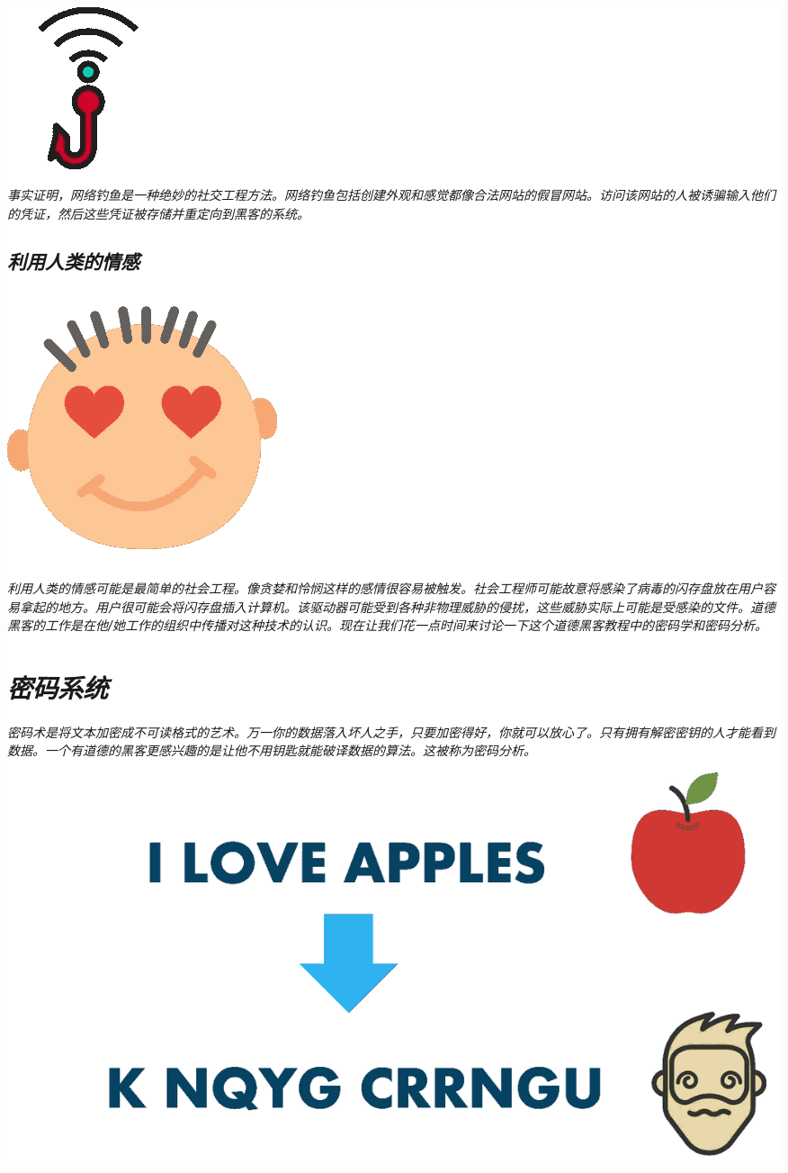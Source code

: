 *![](img/205347cd4636746a5af205dd4b2067f5.png)*

*事实证明，网络钓鱼是一种绝妙的社交工程方法。网络钓鱼包括创建外观和感觉都像合法网站的假冒网站。访问该网站的人被诱骗输入他们的凭证，然后这些凭证被存储并重定向到黑客的系统。*

## *利用人类的情感*

*![](img/5ea590ad0d0e045f3e662deeebab6950.png)*

*利用人类的情感可能是最简单的社会工程。像贪婪和怜悯这样的感情很容易被触发。社会工程师可能故意将感染了病毒的闪存盘放在用户容易拿起的地方。用户很可能会将闪存盘插入计算机。该驱动器可能受到各种非物理威胁的侵扰，这些威胁实际上可能是受感染的文件。道德黑客的工作是在他/她工作的组织中传播对这种技术的认识。现在让我们花一点时间来讨论一下这个道德黑客教程中的密码学和密码分析。*

# *密码系统*

*密码术是将文本加密成不可读格式的艺术。万一你的数据落入坏人之手，只要加密得好，你就可以放心了。只有拥有解密密钥的人才能看到数据。一个有道德的黑客更感兴趣的是让他不用钥匙就能破译数据的算法。这被称为密码分析。*

*![](img/41f743bfb4435d52607d9d3f7bd05838.png)*